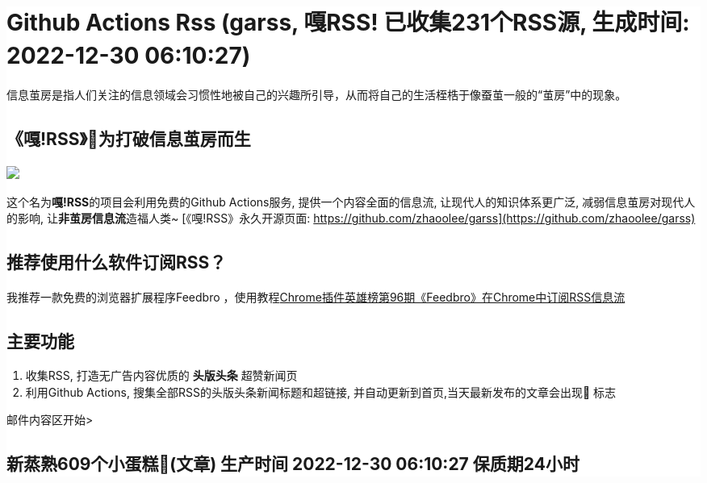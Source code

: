 # Github Actions Rss (garss, 嘎RSS! 已收集231个RSS源, 生成时间: 2022-12-30 06:10:27)

信息茧房是指人们关注的信息领域会习惯性地被自己的兴趣所引导，从而将自己的生活桎梏于像蚕茧一般的“茧房”中的现象。

## 《嘎!RSS》🐣为打破信息茧房而生

![](https://cdn.jsdelivr.net/gh/zhaoolee/garss/_media/ga-rss.png)

这个名为**嘎!RSS**的项目会利用免费的Github Actions服务, 提供一个内容全面的信息流, 让现代人的知识体系更广泛, 减弱信息茧房对现代人的影响, 让**非茧房信息流**造福人类~
[《嘎!RSS》永久开源页面: https://github.com/zhaoolee/garss](https://github.com/zhaoolee/garss)

## 推荐使用什么软件订阅RSS？
我推荐一款免费的浏览器扩展程序Feedbro ，使用教程[Chrome插件英雄榜第96期《Feedbro》在Chrome中订阅RSS信息流](https://www.v2fy.com/p/096-feedbro-2021-02-27/)

## 主要功能
1. 收集RSS, 打造无广告内容优质的 **头版头条** 超赞新闻页
2. 利用Github Actions, 搜集全部RSS的头版头条新闻标题和超链接, 并自动更新到首页,当天最新发布的文章会出现🌈 标志

邮件内容区开始>
<h2>新蒸熟609个小蛋糕🍰(文章) 生产时间 2022-12-30 06:10:27 保质期24小时</h2>
